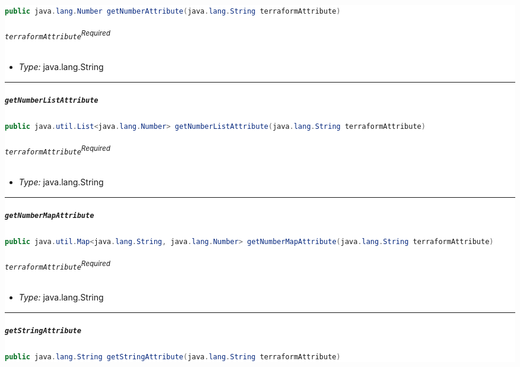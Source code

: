 ```java
public java.lang.Number getNumberAttribute(java.lang.String terraformAttribute)
```

###### `terraformAttribute`<sup>Required</sup> <a name="terraformAttribute" id="@cdktf/provider-opentelekomcloud.cfwDomainNameGroupV1.CfwDomainNameGroupV1DomainNamesOutputReference.getNumberAttribute.parameter.terraformAttribute"></a>

- *Type:* java.lang.String

---

##### `getNumberListAttribute` <a name="getNumberListAttribute" id="@cdktf/provider-opentelekomcloud.cfwDomainNameGroupV1.CfwDomainNameGroupV1DomainNamesOutputReference.getNumberListAttribute"></a>

```java
public java.util.List<java.lang.Number> getNumberListAttribute(java.lang.String terraformAttribute)
```

###### `terraformAttribute`<sup>Required</sup> <a name="terraformAttribute" id="@cdktf/provider-opentelekomcloud.cfwDomainNameGroupV1.CfwDomainNameGroupV1DomainNamesOutputReference.getNumberListAttribute.parameter.terraformAttribute"></a>

- *Type:* java.lang.String

---

##### `getNumberMapAttribute` <a name="getNumberMapAttribute" id="@cdktf/provider-opentelekomcloud.cfwDomainNameGroupV1.CfwDomainNameGroupV1DomainNamesOutputReference.getNumberMapAttribute"></a>

```java
public java.util.Map<java.lang.String, java.lang.Number> getNumberMapAttribute(java.lang.String terraformAttribute)
```

###### `terraformAttribute`<sup>Required</sup> <a name="terraformAttribute" id="@cdktf/provider-opentelekomcloud.cfwDomainNameGroupV1.CfwDomainNameGroupV1DomainNamesOutputReference.getNumberMapAttribute.parameter.terraformAttribute"></a>

- *Type:* java.lang.String

---

##### `getStringAttribute` <a name="getStringAttribute" id="@cdktf/provider-opentelekomcloud.cfwDomainNameGroupV1.CfwDomainNameGroupV1DomainNamesOutputReference.getStringAttribute"></a>

```java
public java.lang.String getStringAttribute(java.lang.String terraformAttribute)
```
